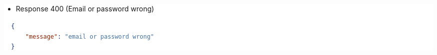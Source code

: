   + Response 400 (Email or password wrong)
  
  ```json
    {
        "message": "email or password wrong"
    }
  ```
